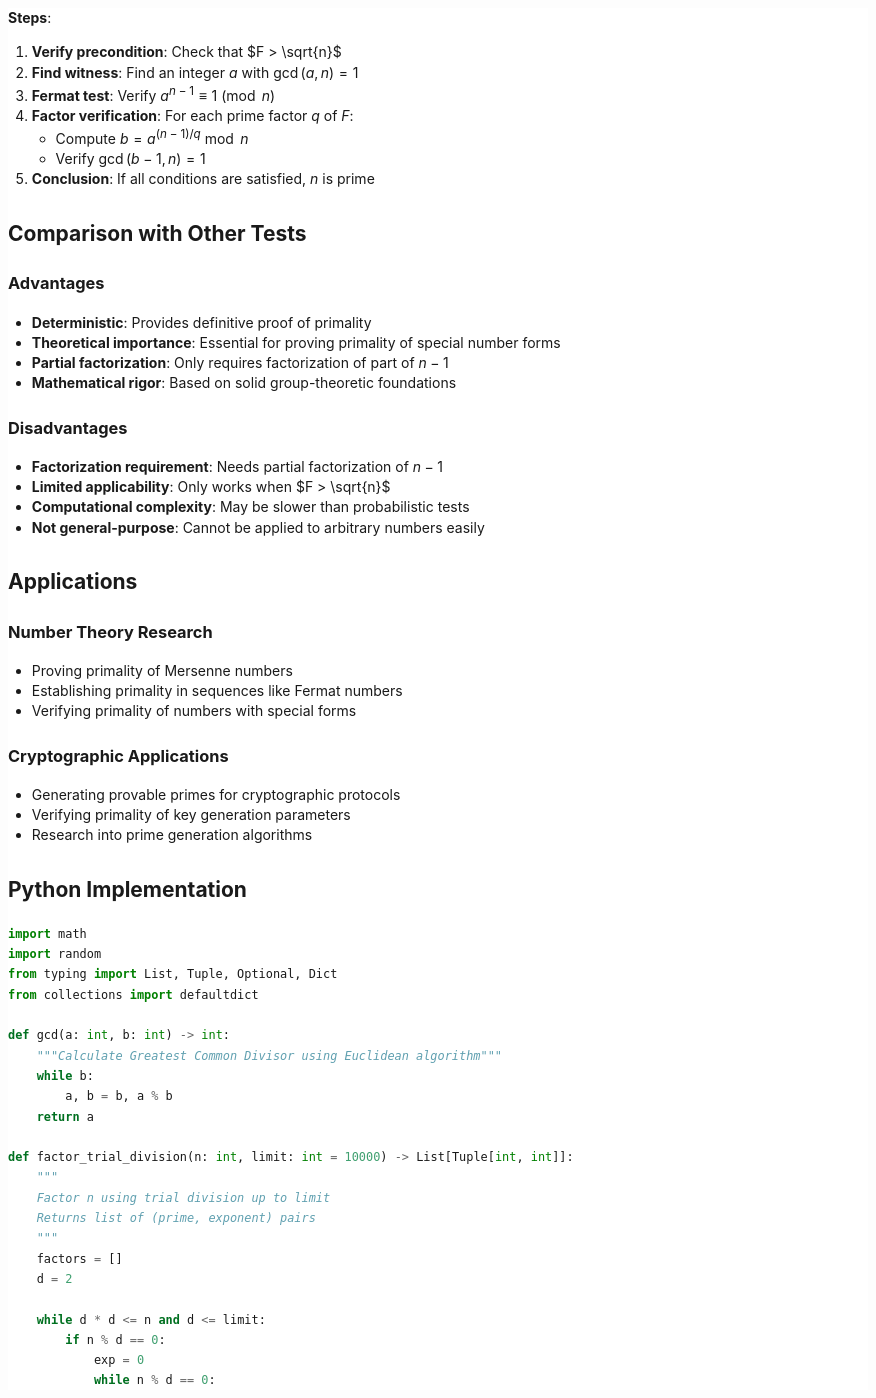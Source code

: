 **Steps**:
1. **Verify precondition**: Check that $F > \sqrt{n}$
2. **Find witness**: Find an integer $a$ with $\gcd(a, n) = 1$
3. **Fermat test**: Verify $a^{n-1} \equiv 1 \pmod{n}$
4. **Factor verification**: For each prime factor $q$ of $F$:
   - Compute $b = a^{(n-1)/q} \bmod n$
   - Verify $\gcd(b - 1, n) = 1$
5. **Conclusion**: If all conditions are satisfied, $n$ is prime

## Comparison with Other Tests

### Advantages
- **Deterministic**: Provides definitive proof of primality
- **Theoretical importance**: Essential for proving primality of special number forms
- **Partial factorization**: Only requires factorization of part of $n-1$
- **Mathematical rigor**: Based on solid group-theoretic foundations

### Disadvantages
- **Factorization requirement**: Needs partial factorization of $n-1$
- **Limited applicability**: Only works when $F > \sqrt{n}$
- **Computational complexity**: May be slower than probabilistic tests
- **Not general-purpose**: Cannot be applied to arbitrary numbers easily

## Applications

### Number Theory Research
- Proving primality of Mersenne numbers
- Establishing primality in sequences like Fermat numbers
- Verifying primality of numbers with special forms

### Cryptographic Applications
- Generating provable primes for cryptographic protocols
- Verifying primality of key generation parameters
- Research into prime generation algorithms

## Python Implementation

```python
import math
import random
from typing import List, Tuple, Optional, Dict
from collections import defaultdict

def gcd(a: int, b: int) -> int:
    """Calculate Greatest Common Divisor using Euclidean algorithm"""
    while b:
        a, b = b, a % b
    return a

def factor_trial_division(n: int, limit: int = 10000) -> List[Tuple[int, int]]:
    """
    Factor n using trial division up to limit
    Returns list of (prime, exponent) pairs
    """
    factors = []
    d = 2
    
    while d * d <= n and d <= limit:
        if n % d == 0:
            exp = 0
            while n % d == 0:
```